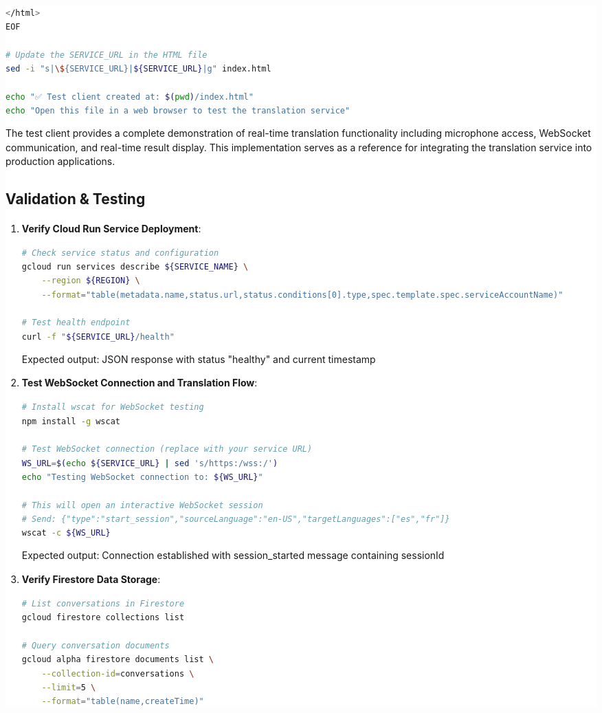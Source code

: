    ```bash
   </html>
   EOF
   
   # Update the SERVICE_URL in the HTML file
   sed -i "s|\${SERVICE_URL}|${SERVICE_URL}|g" index.html
   
   echo "✅ Test client created at: $(pwd)/index.html"
   echo "Open this file in a web browser to test the translation service"
   ```

   The test client provides a complete demonstration of real-time translation functionality including microphone access, WebSocket communication, and real-time result display. This implementation serves as a reference for integrating the translation service into production applications.

## Validation & Testing

1. **Verify Cloud Run Service Deployment**:

   ```bash
   # Check service status and configuration
   gcloud run services describe ${SERVICE_NAME} \
       --region ${REGION} \
       --format="table(metadata.name,status.url,status.conditions[0].type,spec.template.spec.serviceAccountName)"
   
   # Test health endpoint
   curl -f "${SERVICE_URL}/health"
   ```

   Expected output: JSON response with status "healthy" and current timestamp

2. **Test WebSocket Connection and Translation Flow**:

   ```bash
   # Install wscat for WebSocket testing
   npm install -g wscat
   
   # Test WebSocket connection (replace with your service URL)
   WS_URL=$(echo ${SERVICE_URL} | sed 's/https:/wss:/')
   echo "Testing WebSocket connection to: ${WS_URL}"
   
   # This will open an interactive WebSocket session
   # Send: {"type":"start_session","sourceLanguage":"en-US","targetLanguages":["es","fr"]}
   wscat -c ${WS_URL}
   ```

   Expected output: Connection established with session_started message containing sessionId

3. **Verify Firestore Data Storage**:

   ```bash
   # List conversations in Firestore
   gcloud firestore collections list
   
   # Query conversation documents
   gcloud alpha firestore documents list \
       --collection-id=conversations \
       --limit=5 \
       --format="table(name,createTime)"
   ```
